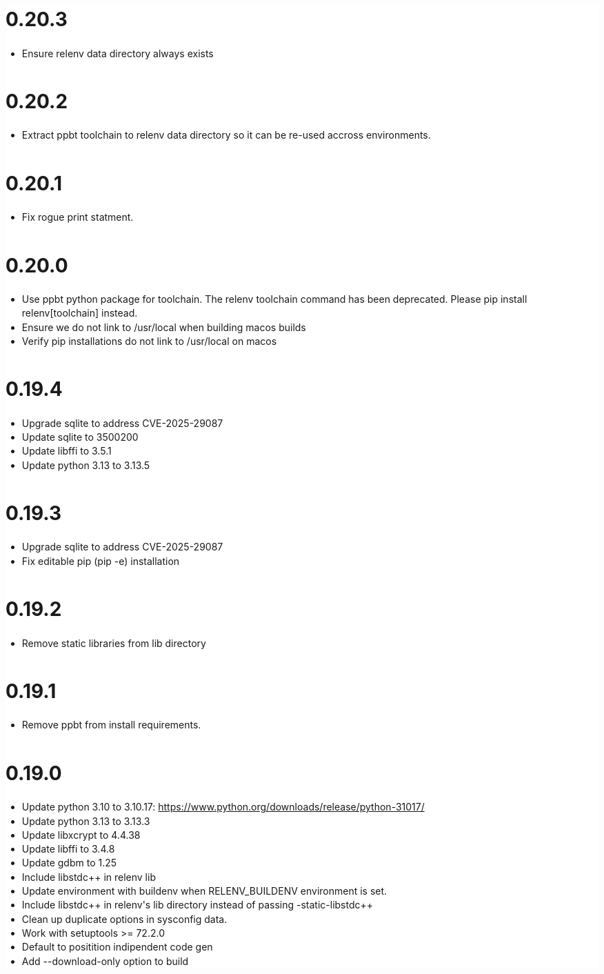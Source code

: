 0.20.3
======

* Ensure relenv data directory always exists


0.20.2
======

* Extract ppbt toolchain to relenv data directory so it can be re-used accross
  environments.


0.20.1
======

* Fix rogue print statment.


0.20.0
======

* Use ppbt python package for toolchain. The relenv toolchain command has been
  deprecated. Please pip install relenv[toolchain] instead.
* Ensure we do not link to /usr/local when building macos builds
* Verify pip installations do not link to /usr/local on macos


0.19.4
======

* Upgrade sqlite to address CVE-2025-29087
* Update sqlite to 3500200
* Update libffi to 3.5.1
* Update python 3.13 to 3.13.5


0.19.3
======

* Upgrade sqlite to address CVE-2025-29087
* Fix editable pip (pip -e) installation


0.19.2
======

* Remove static libraries from lib directory


0.19.1
======

* Remove ppbt from install requirements.


0.19.0
======

* Update python 3.10 to 3.10.17:
  https://www.python.org/downloads/release/python-31017/
* Update python 3.13 to 3.13.3
* Update libxcrypt to 4.4.38
* Update libffi to 3.4.8
* Update gdbm to 1.25
* Include libstdc++ in relenv lib
* Update environment with buildenv when RELENV_BUILDENV environment is set.
* Include libstdc++ in relenv's lib directory instead of passing
  -static-libstdc++
* Clean up duplicate options in sysconfig data.
* Work with setuptools >= 72.2.0
* Default to positition indipendent code gen
* Add --download-only option to build
